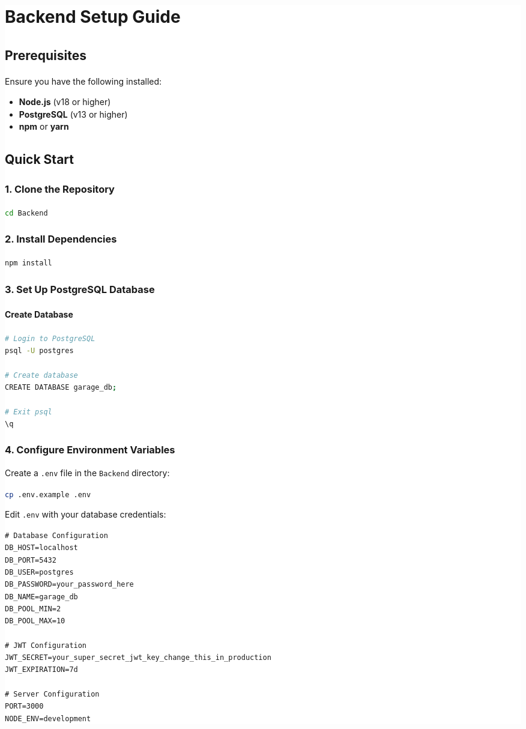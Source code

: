 # Backend Setup Guide

## Prerequisites

Ensure you have the following installed:

- **Node.js** (v18 or higher)
- **PostgreSQL** (v13 or higher)
- **npm** or **yarn**

## Quick Start

### 1. Clone the Repository

```bash
cd Backend
```

### 2. Install Dependencies

```bash
npm install
```

### 3. Set Up PostgreSQL Database

#### Create Database

```bash
# Login to PostgreSQL
psql -U postgres

# Create database
CREATE DATABASE garage_db;

# Exit psql
\q
```

### 4. Configure Environment Variables

Create a `.env` file in the `Backend` directory:

```bash
cp .env.example .env
```

Edit `.env` with your database credentials:

```env
# Database Configuration
DB_HOST=localhost
DB_PORT=5432
DB_USER=postgres
DB_PASSWORD=your_password_here
DB_NAME=garage_db
DB_POOL_MIN=2
DB_POOL_MAX=10

# JWT Configuration
JWT_SECRET=your_super_secret_jwt_key_change_this_in_production
JWT_EXPIRATION=7d

# Server Configuration
PORT=3000
NODE_ENV=development
```